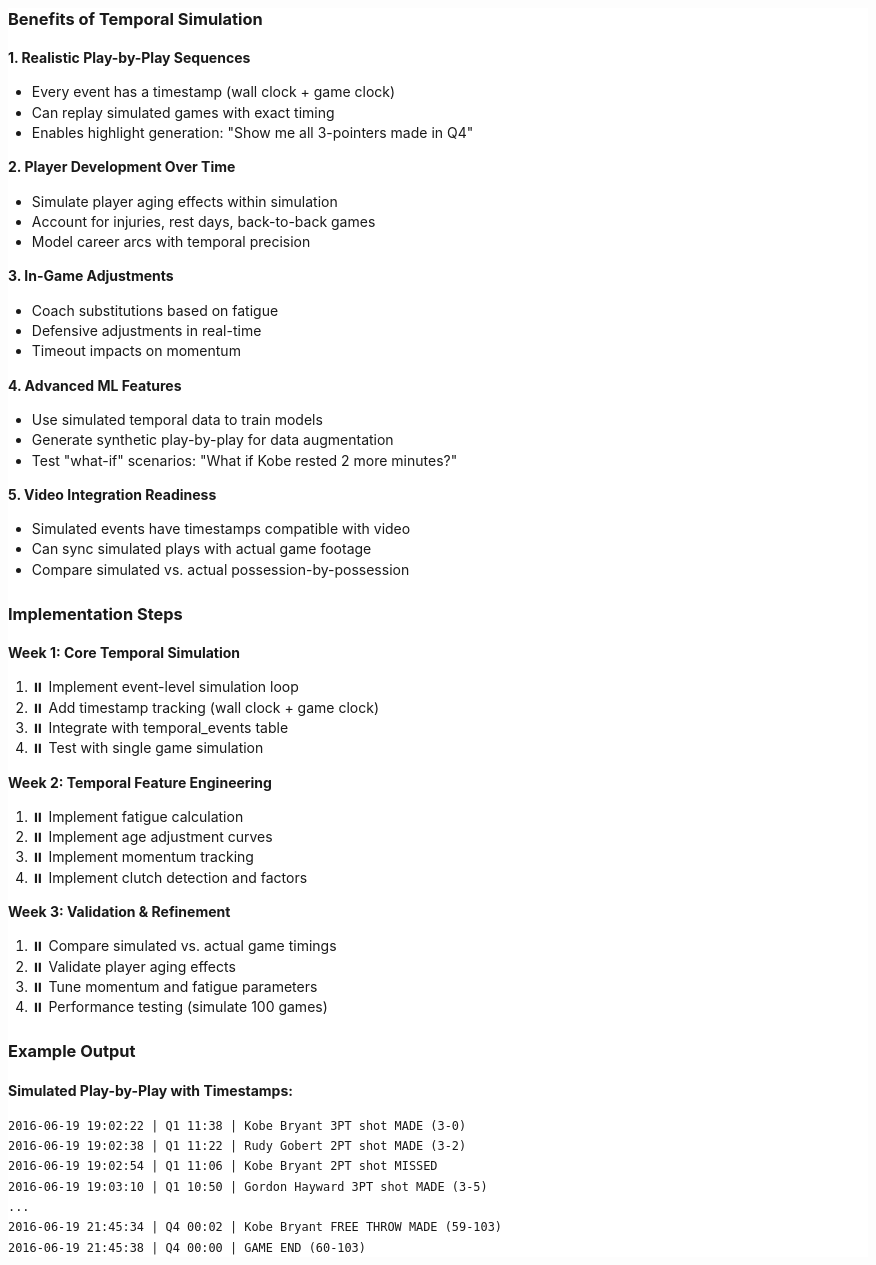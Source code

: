### Benefits of Temporal Simulation

**1. Realistic Play-by-Play Sequences**
- Every event has a timestamp (wall clock + game clock)
- Can replay simulated games with exact timing
- Enables highlight generation: "Show me all 3-pointers made in Q4"

**2. Player Development Over Time**
- Simulate player aging effects within simulation
- Account for injuries, rest days, back-to-back games
- Model career arcs with temporal precision

**3. In-Game Adjustments**
- Coach substitutions based on fatigue
- Defensive adjustments in real-time
- Timeout impacts on momentum

**4. Advanced ML Features**
- Use simulated temporal data to train models
- Generate synthetic play-by-play for data augmentation
- Test "what-if" scenarios: "What if Kobe rested 2 more minutes?"

**5. Video Integration Readiness**
- Simulated events have timestamps compatible with video
- Can sync simulated plays with actual game footage
- Compare simulated vs. actual possession-by-possession

### Implementation Steps

**Week 1: Core Temporal Simulation**
1. ⏸️ Implement event-level simulation loop
2. ⏸️ Add timestamp tracking (wall clock + game clock)
3. ⏸️ Integrate with temporal_events table
4. ⏸️ Test with single game simulation

**Week 2: Temporal Feature Engineering**
1. ⏸️ Implement fatigue calculation
2. ⏸️ Implement age adjustment curves
3. ⏸️ Implement momentum tracking
4. ⏸️ Implement clutch detection and factors

**Week 3: Validation & Refinement**
1. ⏸️ Compare simulated vs. actual game timings
2. ⏸️ Validate player aging effects
3. ⏸️ Tune momentum and fatigue parameters
4. ⏸️ Performance testing (simulate 100 games)

### Example Output

**Simulated Play-by-Play with Timestamps:**
```
2016-06-19 19:02:22 | Q1 11:38 | Kobe Bryant 3PT shot MADE (3-0)
2016-06-19 19:02:38 | Q1 11:22 | Rudy Gobert 2PT shot MADE (3-2)
2016-06-19 19:02:54 | Q1 11:06 | Kobe Bryant 2PT shot MISSED
2016-06-19 19:03:10 | Q1 10:50 | Gordon Hayward 3PT shot MADE (3-5)
...
2016-06-19 21:45:34 | Q4 00:02 | Kobe Bryant FREE THROW MADE (59-103)
2016-06-19 21:45:38 | Q4 00:00 | GAME END (60-103)
```
